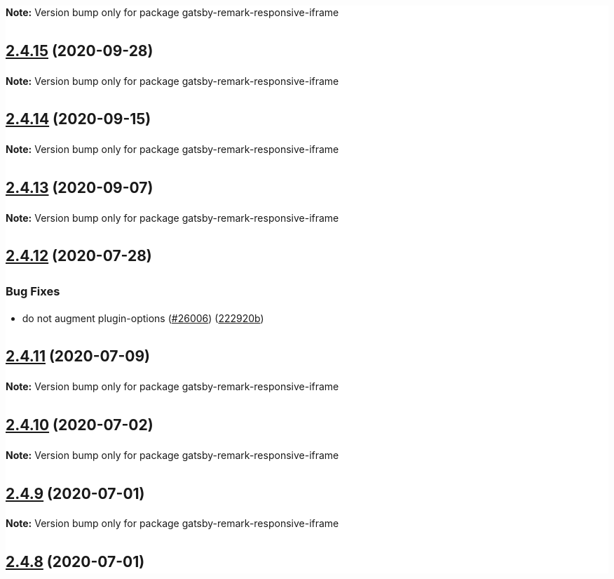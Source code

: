 **Note:** Version bump only for package gatsby-remark-responsive-iframe

## [2.4.15](https://github.com/gatsbyjs/gatsby/compare/gatsby-remark-responsive-iframe@2.4.14...gatsby-remark-responsive-iframe@2.4.15) (2020-09-28)

**Note:** Version bump only for package gatsby-remark-responsive-iframe

## [2.4.14](https://github.com/gatsbyjs/gatsby/compare/gatsby-remark-responsive-iframe@2.4.13...gatsby-remark-responsive-iframe@2.4.14) (2020-09-15)

**Note:** Version bump only for package gatsby-remark-responsive-iframe

## [2.4.13](https://github.com/gatsbyjs/gatsby/compare/gatsby-remark-responsive-iframe@2.4.12...gatsby-remark-responsive-iframe@2.4.13) (2020-09-07)

**Note:** Version bump only for package gatsby-remark-responsive-iframe

## [2.4.12](https://github.com/gatsbyjs/gatsby/compare/gatsby-remark-responsive-iframe@2.4.11...gatsby-remark-responsive-iframe@2.4.12) (2020-07-28)

### Bug Fixes

- do not augment plugin-options ([#26006](https://github.com/gatsbyjs/gatsby/issues/26006)) ([222920b](https://github.com/gatsbyjs/gatsby/commit/222920b))

## [2.4.11](https://github.com/gatsbyjs/gatsby/compare/gatsby-remark-responsive-iframe@2.4.10...gatsby-remark-responsive-iframe@2.4.11) (2020-07-09)

**Note:** Version bump only for package gatsby-remark-responsive-iframe

## [2.4.10](https://github.com/gatsbyjs/gatsby/compare/gatsby-remark-responsive-iframe@2.4.9...gatsby-remark-responsive-iframe@2.4.10) (2020-07-02)

**Note:** Version bump only for package gatsby-remark-responsive-iframe

## [2.4.9](https://github.com/gatsbyjs/gatsby/compare/gatsby-remark-responsive-iframe@2.4.8...gatsby-remark-responsive-iframe@2.4.9) (2020-07-01)

**Note:** Version bump only for package gatsby-remark-responsive-iframe

## [2.4.8](https://github.com/gatsbyjs/gatsby/compare/gatsby-remark-responsive-iframe@2.4.7...gatsby-remark-responsive-iframe@2.4.8) (2020-07-01)
